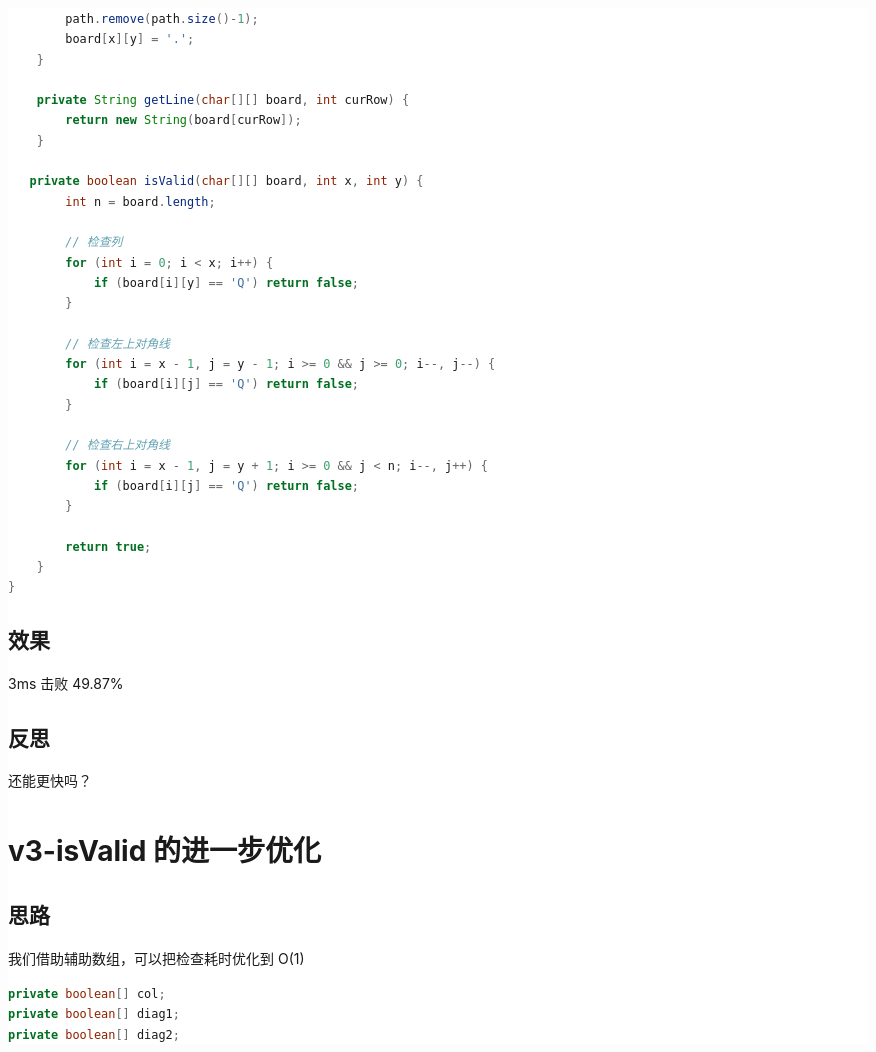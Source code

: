 ```java
        path.remove(path.size()-1);
        board[x][y] = '.';
    }

    private String getLine(char[][] board, int curRow) {
        return new String(board[curRow]);
    }

   private boolean isValid(char[][] board, int x, int y) {
        int n = board.length;

        // 检查列
        for (int i = 0; i < x; i++) {
            if (board[i][y] == 'Q') return false;
        }

        // 检查左上对角线
        for (int i = x - 1, j = y - 1; i >= 0 && j >= 0; i--, j--) {
            if (board[i][j] == 'Q') return false;
        }

        // 检查右上对角线
        for (int i = x - 1, j = y + 1; i >= 0 && j < n; i--, j++) {
            if (board[i][j] == 'Q') return false;
        }

        return true;
    }
}
```

## 效果

3ms 击败 49.87%

## 反思

还能更快吗？


# v3-isValid 的进一步优化

## 思路

我们借助辅助数组，可以把检查耗时优化到 O(1)

```java
private boolean[] col;
private boolean[] diag1;
private boolean[] diag2;
```
